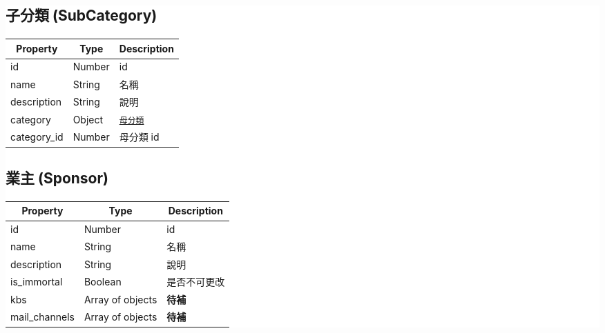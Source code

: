 ## 子分類 (SubCategory)

Property | Type | Description
-------- | ---- | -----------
id | Number | id
name | String | 名稱
description | String | 說明
category | Object | <a href="#category">`母分類`</a>
category_id | Number | 母分類 id

## 業主 (Sponsor)

Property | Type | Description
-------- | ---- | -----------
id | Number | id
name | String | 名稱
description | String | 說明
is_immortal | Boolean | 是否不可更改
kbs | Array of objects | **待補**
mail_channels | Array of objects | **待補**


